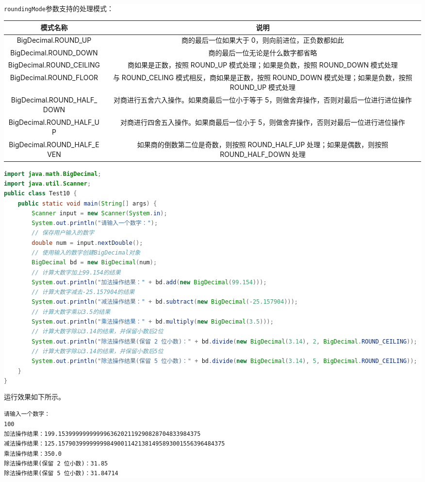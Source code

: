 `roundingMode`参数支持的处理模式：

| 模式名称 | 说明 |
| :--: | :--: |
| BigDecimal.ROUND_UP           | 商的最后一位如果大于 0，则向前进位，正负数都如此 |
| BigDecimal.ROUND_DOWN         | 商的最后一位无论是什么数字都省略 |
| BigDecimal.ROUND_CEILING	    | 商如果是正数，按照 ROUND_UP 模式处理；如果是负数，按照 ROUND_DOWN 模式处理 |
| BigDecimal.ROUND_FLOOR        | 与 ROUND_CELING 模式相反，商如果是正数，按照 ROUND_DOWN 模式处理；如果是负数，按照 ROUND_UP 模式处理 |
| BigDecimal.ROUND_HALF_ DOWN	| 对商进行五舍六入操作。如果商最后一位小于等于 5，则做舍弃操作，否则对最后一位进行进位操作 |
| BigDecimal.ROUND_HALF_UP	    | 对商进行四舍五入操作。如果商最后一位小于 5，则做舍弃操作，否则对最后一位进行进位操作 |
| BigDecimal.ROUND_HALF_EVEN	| 如果商的倒数第二位是奇数，则按照 ROUND_HALF_UP 处理；如果是偶数，则按照 ROUND_HALF_DOWN 处理 |

```java
import java.math.BigDecimal;
import java.util.Scanner;
public class Test10 {
    public static void main(String[] args) {
        Scanner input = new Scanner(System.in);
        System.out.println("请输入一个数字：");
        // 保存用户输入的数字
        double num = input.nextDouble();
        // 使用输入的数字创建BigDecimal对象
        BigDecimal bd = new BigDecimal(num);
        // 计算大数字加上99.154的结果
        System.out.println("加法操作结果：" + bd.add(new BigDecimal(99.154)));
        // 计算大数字减去-25.157904的结果
        System.out.println("减法操作结果：" + bd.subtract(new BigDecimal(-25.157904)));
        // 计算大数字乘以3.5的结果
        System.out.println("乘法操作结果：" + bd.multiply(new BigDecimal(3.5)));
        // 计算大数字除以3.14的结果，并保留小数后2位
        System.out.println("除法操作结果(保留 2 位小数)：" + bd.divide(new BigDecimal(3.14), 2, BigDecimal.ROUND_CEILING));
        // 计算大数字除以3.14的结果，并保留小数后5位
        System.out.println("除法操作结果(保留 5 位小数)：" + bd.divide(new BigDecimal(3.14), 5, BigDecimal.ROUND_CEILING));
    }
}
```
运行效果如下所示。
```
请输入一个数字：
100
加法操作结果：199.15399999999999636202119290828704833984375
减法操作结果：125.157903999999998490011421381495893001556396484375
乘法操作结果：350.0
除法操作结果(保留 2 位小数)：31.85
除法操作结果(保留 5 位小数)：31.84714
```